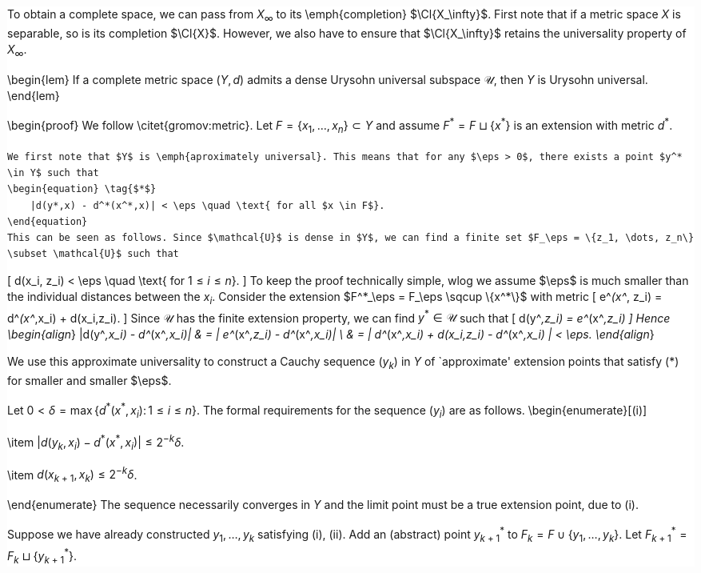 To obtain a complete space, we can pass from $X_\infty$ to its \emph{completion} $\Cl{X_\infty}$. First note that if a metric space $X$ is separable, so is its completion $\Cl{X}$. However, we also have to ensure that $\Cl{X_\infty}$ retains the universality property of $X_\infty$.

\begin{lem}
	If a complete metric space $(Y,d)$ admits a dense Urysohn universal subspace $\mathcal{U}$, then $Y$ is Urysohn universal.
\end{lem}

\begin{proof}
	We follow \citet{gromov:metric}. Let $F = \{x_1, \dots, x_n\} \subset Y$ and assume $F^* = F \sqcup \{x^*\}$ is an extension with metric $d^*$.

	We first note that $Y$ is \emph{aproximately universal}. This means that for any $\eps > 0$, there exists a point $y^* \in Y$ such that 
	\begin{equation} \tag{$*$}
		|d(y*,x) - d^*(x^*,x)| < \eps \quad \text{ for all $x \in F$}.
	\end{equation}
 	This can be seen as follows. Since $\mathcal{U}$ is dense in $Y$, we can find a finite set $F_\eps = \{z_1, \dots, z_n\} \subset \mathcal{U}$ such that 
\[
	d(x_i, z_i) < \eps \quad \text{ for $1 \leq i \leq n$}.
\]
To keep the proof technically simple, wlog we assume $\eps$ is much smaller than the individual distances between the $x_i$. Consider the extension $F^*_\eps = F_\eps \sqcup \{x^*\}$ with metric
\[
	e^*(x^*, z_i) = d^*(x^*,x_i) + d(x_i,z_i).
\] 
Since $\mathcal{U}$ has the finite extension property, we can find $y^* \in \mathcal{U}$ such that
\[
	d(y^*,z_i) = e^*(x^*,z_i) 
\]
Hence 
\begin{align*}
	|d(y^*,x_i) - d^*(x^*,x_i)| & = | e^*(x^*,z_i) - d^*(x^*,x_i)|  \\
	 	& = | d^*(x^*,x_i) + d(x_i,z_i) - d^*(x^*,x_i) | <  \eps.
\end{align*}

We use this approximate universality to construct a Cauchy sequence $(y_k)$ in $Y$ of `approximate' extension points that satisfy $(*)$ for smaller and smaller $\eps$. 

Let $0 < \delta = \max \{d^*(x^*,x_i) \colon 1 \leq i \leq n \}$. 
The formal requirements for the sequence $(y_i)$ are as follows.
\begin{enumerate}[(i)]

\item $|d(y_k,x_i) - d^*(x^*,x_i)| \leq 2^{-k} \delta$.

\item $d(x_{k+1},x_k) \leq 2^{-k}\delta$.

\end{enumerate}
The sequence necessarily converges in $Y$ and the limit point must be a true extension point, due to (i).

Suppose we have already constructed $y_1, \dots, y_k$ satisfying (i), (ii). Add an (abstract) point $y^*_{k+1}$ to $F_k = F \cup \{y_1, \dots, y_k\}$. Let $F^*_{k+1} = F_k \sqcup \{y^*_{k+1}\}$. 
